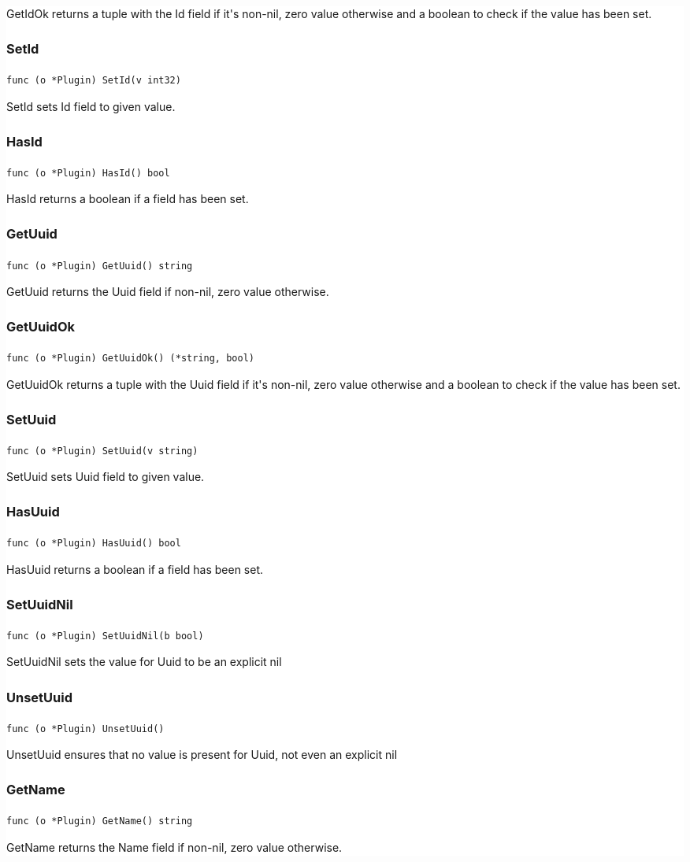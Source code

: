GetIdOk returns a tuple with the Id field if it's non-nil, zero value otherwise
and a boolean to check if the value has been set.

### SetId

`func (o *Plugin) SetId(v int32)`

SetId sets Id field to given value.

### HasId

`func (o *Plugin) HasId() bool`

HasId returns a boolean if a field has been set.

### GetUuid

`func (o *Plugin) GetUuid() string`

GetUuid returns the Uuid field if non-nil, zero value otherwise.

### GetUuidOk

`func (o *Plugin) GetUuidOk() (*string, bool)`

GetUuidOk returns a tuple with the Uuid field if it's non-nil, zero value otherwise
and a boolean to check if the value has been set.

### SetUuid

`func (o *Plugin) SetUuid(v string)`

SetUuid sets Uuid field to given value.

### HasUuid

`func (o *Plugin) HasUuid() bool`

HasUuid returns a boolean if a field has been set.

### SetUuidNil

`func (o *Plugin) SetUuidNil(b bool)`

 SetUuidNil sets the value for Uuid to be an explicit nil

### UnsetUuid
`func (o *Plugin) UnsetUuid()`

UnsetUuid ensures that no value is present for Uuid, not even an explicit nil
### GetName

`func (o *Plugin) GetName() string`

GetName returns the Name field if non-nil, zero value otherwise.
